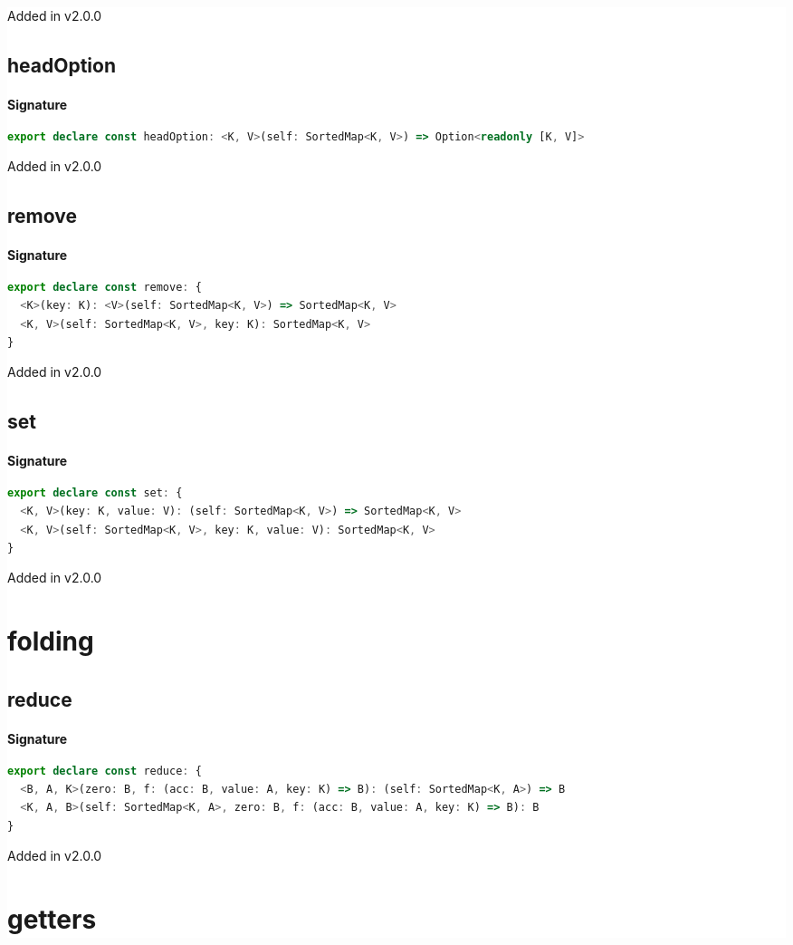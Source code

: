 Added in v2.0.0

## headOption

**Signature**

```ts
export declare const headOption: <K, V>(self: SortedMap<K, V>) => Option<readonly [K, V]>
```

Added in v2.0.0

## remove

**Signature**

```ts
export declare const remove: {
  <K>(key: K): <V>(self: SortedMap<K, V>) => SortedMap<K, V>
  <K, V>(self: SortedMap<K, V>, key: K): SortedMap<K, V>
}
```

Added in v2.0.0

## set

**Signature**

```ts
export declare const set: {
  <K, V>(key: K, value: V): (self: SortedMap<K, V>) => SortedMap<K, V>
  <K, V>(self: SortedMap<K, V>, key: K, value: V): SortedMap<K, V>
}
```

Added in v2.0.0

# folding

## reduce

**Signature**

```ts
export declare const reduce: {
  <B, A, K>(zero: B, f: (acc: B, value: A, key: K) => B): (self: SortedMap<K, A>) => B
  <K, A, B>(self: SortedMap<K, A>, zero: B, f: (acc: B, value: A, key: K) => B): B
}
```

Added in v2.0.0

# getters

